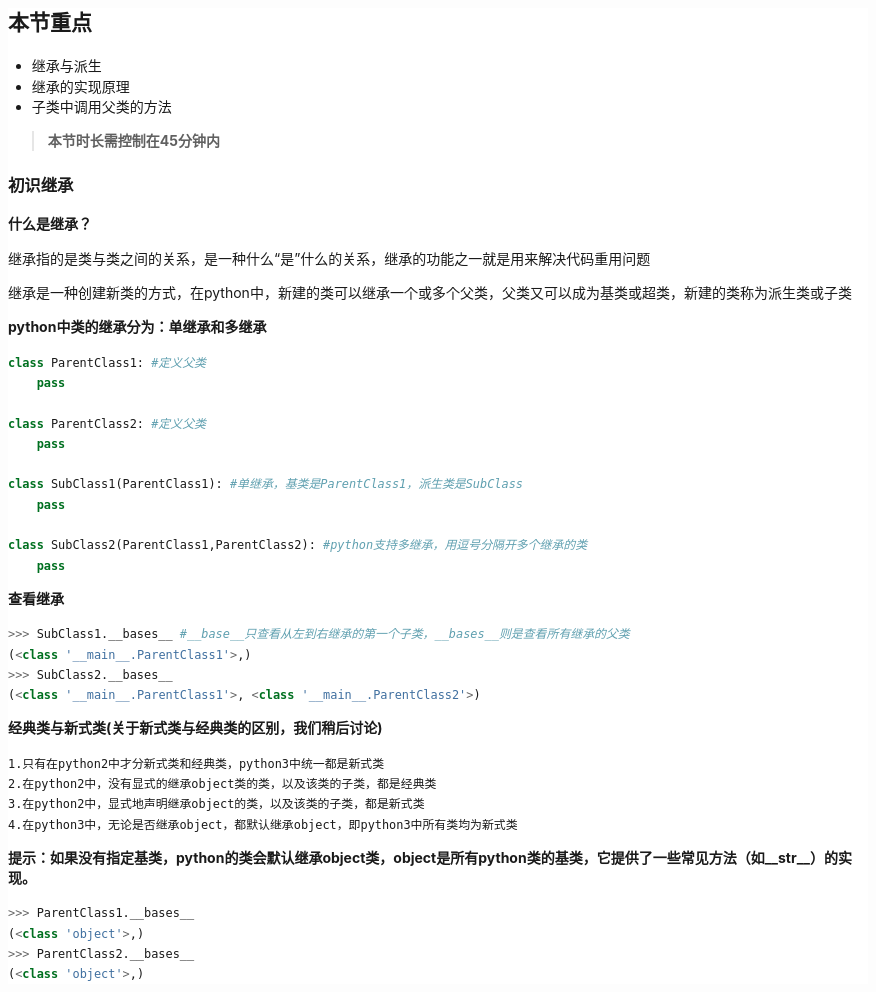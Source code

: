 ## 本节重点

* 继承与派生
* 继承的实现原理
* 子类中调用父类的方法

> **本节时长需控制在45分钟内**

### 初识继承

**什么是继承？**

继承指的是类与类之间的关系，是一种什么“是”什么的关系，继承的功能之一就是用来解决代码重用问题

继承是一种创建新类的方式，在python中，新建的类可以继承一个或多个父类，父类又可以成为基类或超类，新建的类称为派生类或子类

**python中类的继承分为：单继承和多继承**

```py
class ParentClass1: #定义父类
    pass

class ParentClass2: #定义父类
    pass

class SubClass1(ParentClass1): #单继承，基类是ParentClass1，派生类是SubClass
    pass

class SubClass2(ParentClass1,ParentClass2): #python支持多继承，用逗号分隔开多个继承的类
    pass
```

**查看继承**

```py
>>> SubClass1.__bases__ #__base__只查看从左到右继承的第一个子类，__bases__则是查看所有继承的父类
(<class '__main__.ParentClass1'>,)
>>> SubClass2.__bases__
(<class '__main__.ParentClass1'>, <class '__main__.ParentClass2'>)
```

**经典类与新式类\(关于新式类与经典类的区别，我们稍后讨论\)**

```
1.只有在python2中才分新式类和经典类，python3中统一都是新式类
2.在python2中，没有显式的继承object类的类，以及该类的子类，都是经典类
3.在python2中，显式地声明继承object的类，以及该类的子类，都是新式类
4.在python3中，无论是否继承object，都默认继承object，即python3中所有类均为新式类
```

**提示：如果没有指定基类，python的类会默认继承object类，object是所有python类的基类，它提供了一些常见方法（如\_\_str\_\_）的实现。**

```py
>>> ParentClass1.__bases__
(<class 'object'>,)
>>> ParentClass2.__bases__
(<class 'object'>,)
```
